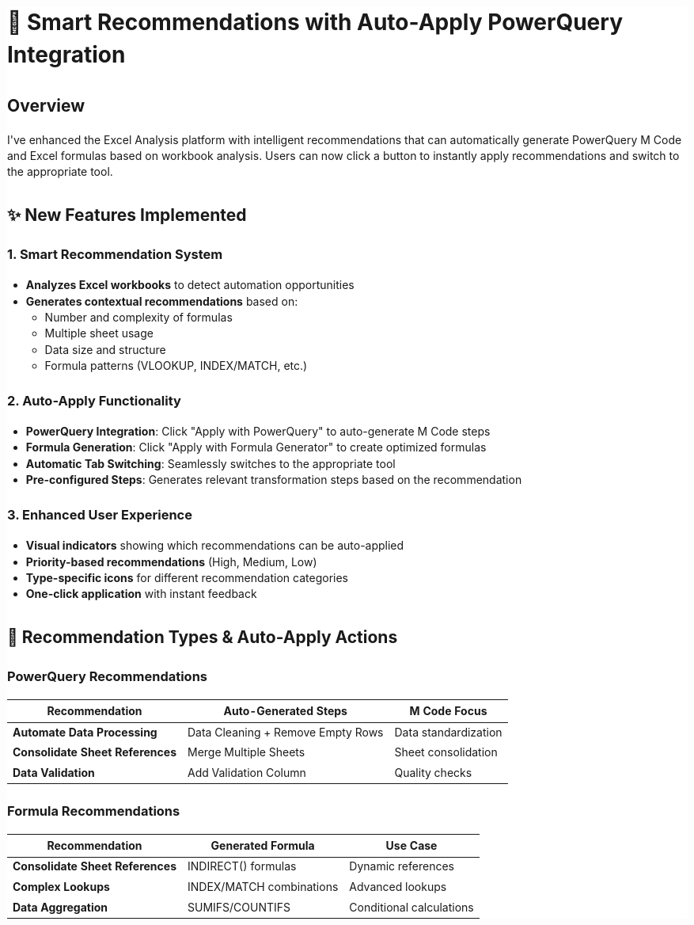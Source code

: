# 🚀 **Smart Recommendations with Auto-Apply PowerQuery Integration**

## Overview
I've enhanced the Excel Analysis platform with intelligent recommendations that can automatically generate PowerQuery M Code and Excel formulas based on workbook analysis. Users can now click a button to instantly apply recommendations and switch to the appropriate tool.

## ✨ **New Features Implemented**

### **1. Smart Recommendation System**
- **Analyzes Excel workbooks** to detect automation opportunities
- **Generates contextual recommendations** based on:
  - Number and complexity of formulas
  - Multiple sheet usage
  - Data size and structure
  - Formula patterns (VLOOKUP, INDEX/MATCH, etc.)

### **2. Auto-Apply Functionality**
- **PowerQuery Integration**: Click "Apply with PowerQuery" to auto-generate M Code steps
- **Formula Generation**: Click "Apply with Formula Generator" to create optimized formulas
- **Automatic Tab Switching**: Seamlessly switches to the appropriate tool
- **Pre-configured Steps**: Generates relevant transformation steps based on the recommendation

### **3. Enhanced User Experience**
- **Visual indicators** showing which recommendations can be auto-applied
- **Priority-based recommendations** (High, Medium, Low)
- **Type-specific icons** for different recommendation categories
- **One-click application** with instant feedback

## 🎯 **Recommendation Types & Auto-Apply Actions**

### **PowerQuery Recommendations**
| Recommendation | Auto-Generated Steps | M Code Focus |
|---------------|---------------------|--------------|
| **Automate Data Processing** | Data Cleaning + Remove Empty Rows | Data standardization |
| **Consolidate Sheet References** | Merge Multiple Sheets | Sheet consolidation |
| **Data Validation** | Add Validation Column | Quality checks |

### **Formula Recommendations**
| Recommendation | Generated Formula | Use Case |
|---------------|------------------|----------|
| **Consolidate Sheet References** | INDIRECT() formulas | Dynamic references |
| **Complex Lookups** | INDEX/MATCH combinations | Advanced lookups |
| **Data Aggregation** | SUMIFS/COUNTIFS | Conditional calculations |
